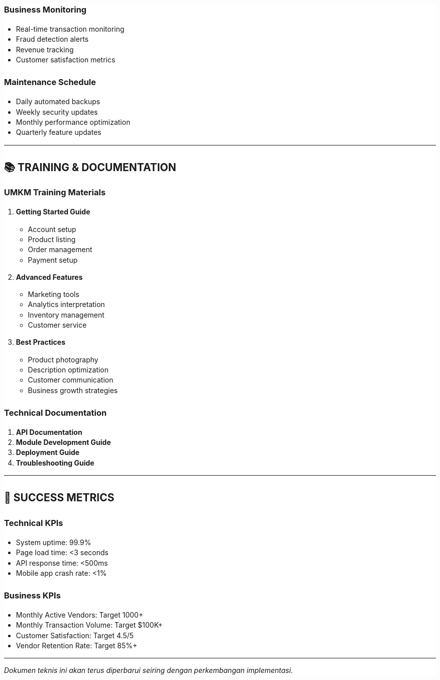 ### Business Monitoring
- Real-time transaction monitoring
- Fraud detection alerts
- Revenue tracking
- Customer satisfaction metrics

### Maintenance Schedule
- Daily automated backups
- Weekly security updates
- Monthly performance optimization
- Quarterly feature updates

---

## 📚 TRAINING & DOCUMENTATION

### UMKM Training Materials
1. **Getting Started Guide**
   - Account setup
   - Product listing
   - Order management
   - Payment setup

2. **Advanced Features**
   - Marketing tools
   - Analytics interpretation
   - Inventory management
   - Customer service

3. **Best Practices**
   - Product photography
   - Description optimization
   - Customer communication
   - Business growth strategies

### Technical Documentation
1. **API Documentation**
2. **Module Development Guide**
3. **Deployment Guide**
4. **Troubleshooting Guide**

---

## 🎯 SUCCESS METRICS

### Technical KPIs
- System uptime: 99.9%
- Page load time: <3 seconds
- API response time: <500ms
- Mobile app crash rate: <1%

### Business KPIs
- Monthly Active Vendors: Target 1000+
- Monthly Transaction Volume: Target $100K+
- Customer Satisfaction: Target 4.5/5
- Vendor Retention Rate: Target 85%+

---

*Dokumen teknis ini akan terus diperbarui seiring dengan perkembangan implementasi.*
